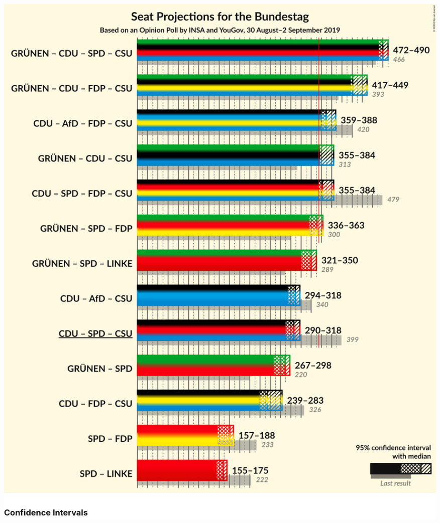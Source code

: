 ![Graph with coalitions seats not yet produced](2019-09-02-INSAandYouGov-coalitions-seats.png "Coalitions Seats")

### Confidence Intervals
